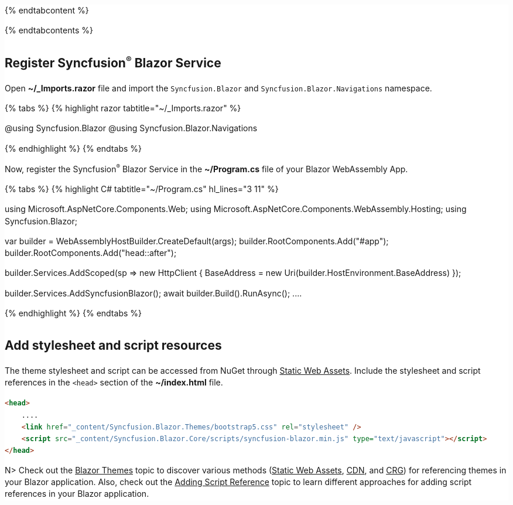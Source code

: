 {% endtabcontent %}

{% endtabcontents %}

## Register Syncfusion<sup style="font-size:70%">&reg;</sup> Blazor Service

Open **~/_Imports.razor** file and import the `Syncfusion.Blazor` and `Syncfusion.Blazor.Navigations` namespace.

{% tabs %}
{% highlight razor tabtitle="~/_Imports.razor" %}

@using Syncfusion.Blazor
@using Syncfusion.Blazor.Navigations

{% endhighlight %}
{% endtabs %}

Now, register the Syncfusion<sup style="font-size:70%">&reg;</sup> Blazor Service in the **~/Program.cs** file of your Blazor WebAssembly App.

{% tabs %}
{% highlight C# tabtitle="~/Program.cs" hl_lines="3 11" %}

using Microsoft.AspNetCore.Components.Web;
using Microsoft.AspNetCore.Components.WebAssembly.Hosting;
using Syncfusion.Blazor;

var builder = WebAssemblyHostBuilder.CreateDefault(args);
builder.RootComponents.Add<App>("#app");
builder.RootComponents.Add<HeadOutlet>("head::after");

builder.Services.AddScoped(sp => new HttpClient { BaseAddress = new Uri(builder.HostEnvironment.BaseAddress) });

builder.Services.AddSyncfusionBlazor();
await builder.Build().RunAsync();
....

{% endhighlight %}
{% endtabs %}

## Add stylesheet and script resources

The theme stylesheet and script can be accessed from NuGet through [Static Web Assets](https://blazor.syncfusion.com/documentation/appearance/themes#static-web-assets). Include the stylesheet and script references in the `<head>` section of the **~/index.html** file.

```html
<head>
    ....
    <link href="_content/Syncfusion.Blazor.Themes/bootstrap5.css" rel="stylesheet" />
    <script src="_content/Syncfusion.Blazor.Core/scripts/syncfusion-blazor.min.js" type="text/javascript"></script>
</head>
```
N> Check out the [Blazor Themes](https://blazor.syncfusion.com/documentation/appearance/themes) topic to discover various methods ([Static Web Assets](https://blazor.syncfusion.com/documentation/appearance/themes#static-web-assets), [CDN](https://blazor.syncfusion.com/documentation/appearance/themes#cdn-reference), and [CRG](https://blazor.syncfusion.com/documentation/common/custom-resource-generator)) for referencing themes in your Blazor application. Also, check out the [Adding Script Reference](https://blazor.syncfusion.com/documentation/common/adding-script-references) topic to learn different approaches for adding script references in your Blazor application.
